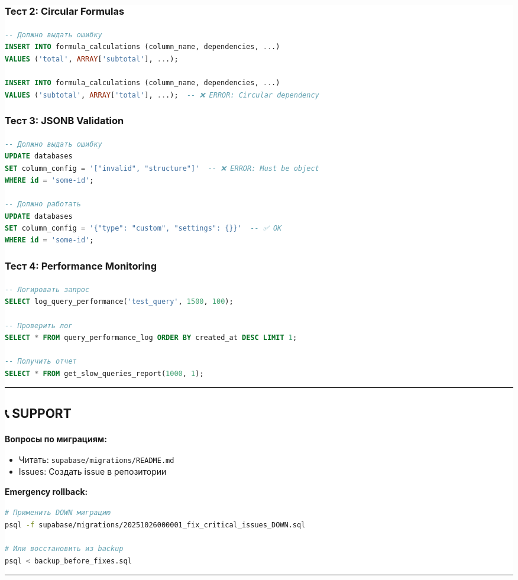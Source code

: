 ### Тест 2: Circular Formulas
```sql
-- Должно выдать ошибку
INSERT INTO formula_calculations (column_name, dependencies, ...)
VALUES ('total', ARRAY['subtotal'], ...);

INSERT INTO formula_calculations (column_name, dependencies, ...)
VALUES ('subtotal', ARRAY['total'], ...);  -- ❌ ERROR: Circular dependency
```

### Тест 3: JSONB Validation
```sql
-- Должно выдать ошибку
UPDATE databases
SET column_config = '["invalid", "structure"]'  -- ❌ ERROR: Must be object
WHERE id = 'some-id';

-- Должно работать
UPDATE databases
SET column_config = '{"type": "custom", "settings": {}}'  -- ✅ OK
WHERE id = 'some-id';
```

### Тест 4: Performance Monitoring
```sql
-- Логировать запрос
SELECT log_query_performance('test_query', 1500, 100);

-- Проверить лог
SELECT * FROM query_performance_log ORDER BY created_at DESC LIMIT 1;

-- Получить отчет
SELECT * FROM get_slow_queries_report(1000, 1);
```

---

## 📞 SUPPORT

**Вопросы по миграциям:**
- Читать: `supabase/migrations/README.md`
- Issues: Создать issue в репозитории

**Emergency rollback:**
```bash
# Применить DOWN миграцию
psql -f supabase/migrations/20251026000001_fix_critical_issues_DOWN.sql

# Или восстановить из backup
psql < backup_before_fixes.sql
```

---